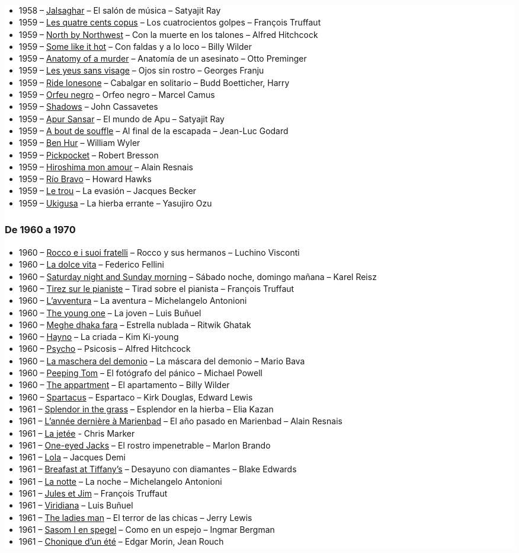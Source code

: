 - 1958 – [Jalsaghar](http://www.imdb.com/title/tt0051792/) – El salón de música – Satyajit Ray
- 1959 – [Les quatre cents copus](http://www.imdb.com/title/tt0053198/) – Los cuatrocientos golpes – François Truffaut
- 1959 – [North by Northwest](http://www.imdb.com/title/tt0053125/) – Con la muerte en los talones – Alfred Hitchcock
- 1959 – [Some like it hot](http://www.imdb.com/title/tt0053291/) – Con faldas y a lo loco – Billy Wilder
- 1959 – [Anatomy of a murder](http://www.imdb.com/title/tt0052561/) – Anatomía de un asesinato – Otto Preminger
- 1959 – [Les yeus sans visage](http://www.imdb.com/title/tt0053459/) – Ojos sin rostro – Georges Franju
- 1959 – [Ride lonesone](http://www.imdb.com/title/tt0053220/) – Cabalgar en solitario – Budd Boetticher, Harry
- 1959 – [Orfeu negro](http://www.imdb.com/title/tt0053146/) – Orfeo negro – Marcel Camus
- 1959 – [Shadows](http://www.imdb.com/title/tt0053270/) – John Cassavetes
- 1959 – [Apur Sansar](http://www.imdb.com/title/tt0052572/) – El mundo de Apu – Satyajit Ray
- 1959 – [A bout de souffle](http://www.imdb.com/title/tt0053472/) – Al final de la escapada – Jean-Luc Godard
- 1959 – [Ben Hur](http://www.imdb.com/title/tt0052618/) – William Wyler
- 1959 – [Pickpocket](http://www.imdb.com/title/tt0053168/) – Robert Bresson
- 1959 – [Hiroshima mon amour](http://www.imdb.com/title/tt0052893/) – Alain Resnais
- 1959 – [Río Bravo](http://www.imdb.com/title/tt0053221/) – Howard Hawks
- 1959 – [Le trou](http://www.imdb.com/title/tt0054407/) – La evasión – Jacques Becker
- 1959 – [Ukigusa](http://www.imdb.com/title/tt0053390/) – La hierba errante – Yasujiro Ozu

### De 1960 a 1970

- 1960 – [Rocco e i suoi fratelli](http://www.imdb.com/title/tt0054248/) – Rocco y sus hermanos – Luchino Visconti
- 1960 – [La dolce vita](http://www.imdb.com/title/tt0053779/) – Federico Fellini
- 1960 – [Saturday night and Sunday morning](http://www.imdb.com/title/tt0054269/) – Sábado noche, domingo mañana – Karel Reisz
- 1960 – [Tirez sur le pianiste](http://www.imdb.com/title/tt0054389/) – Tirad sobre el pianista – François Truffaut
- 1960 – [L’avventura](http://www.imdb.com/title/tt0053619/) – La aventura – Michelangelo Antonioni
- 1960 – [The young one](http://www.imdb.com/title/tt0053967/) – La joven – Luis Buñuel
- 1960 – [Meghe dhaka fara](http://www.imdb.com/title/tt0054073/) – Estrella nublada – Ritwik Ghatak
- 1960 – [Hayno](http://www.imdb.com/title/tt0150980/) – La criada – Kim Ki-young
- 1960 – [Psycho](http://www.imdb.com/title/tt0054215/) – Psicosis – Alfred Hitchcock
- 1960 – [La maschera del demonio](http://www.imdb.com/title/tt0054067/) – La máscara del demonio – Mario Bava
- 1960 – [Peeping Tom](http://www.imdb.com/title/tt0054167/) – El fotógrafo del pánico – Michael Powell
- 1960 – [The appartment](http://www.imdb.com/title/tt0053604/) – El apartamento – Billy Wilder
- 1960 – [Spartacus](http://www.imdb.com/title/tt0054331/) – Espartaco – Kirk Douglas, Edward Lewis
- 1961 – [Splendor in the grass](http://www.imdb.com/title/tt0055471/) – Esplendor en la hierba – Elia Kazan
- 1961 – [L’année dernière à Marienbad](http://www.imdb.com/title/tt0054632/) – El año pasado en Marienbad – Alain Resnais
- 1961 – [La jetée](http://www.imdb.com/title/tt0056119/) - Chris Marker
- 1961 – [One-eyed Jacks](http://www.imdb.com/title/tt0055257/) – El rostro impenetrable – Marlon Brando
- 1961 – [Lola](http://www.imdb.com/title/tt0055093/) – Jacques Demi
- 1961 – [Breafast at Tiffany’s](http://www.imdb.com/title/tt0054698/) – Desayuno con diamantes – Blake Edwards
- 1961 – [La notte](http://www.imdb.com/title/tt0054130/) – La noche – Michelangelo Antonioni
- 1961 – [Jules et Jim](http://www.imdb.com/title/tt0055032/) – François Truffaut
- 1961 – [Viridiana](http://www.imdb.com/title/tt0055601/) – Luis Buñuel
- 1961 – [The ladies man](http://www.imdb.com/title/tt0055069/) – El terror de las chicas – Jerry Lewis
- 1961 – [Sasom I en spegel](http://www.imdb.com/title/tt0055499/) – Como en un espejo – Ingmar Bergman
- 1961 – [Chonique d’un été](http://www.imdb.com/title/tt0054745/) – Edgar Morin, Jean Rouch